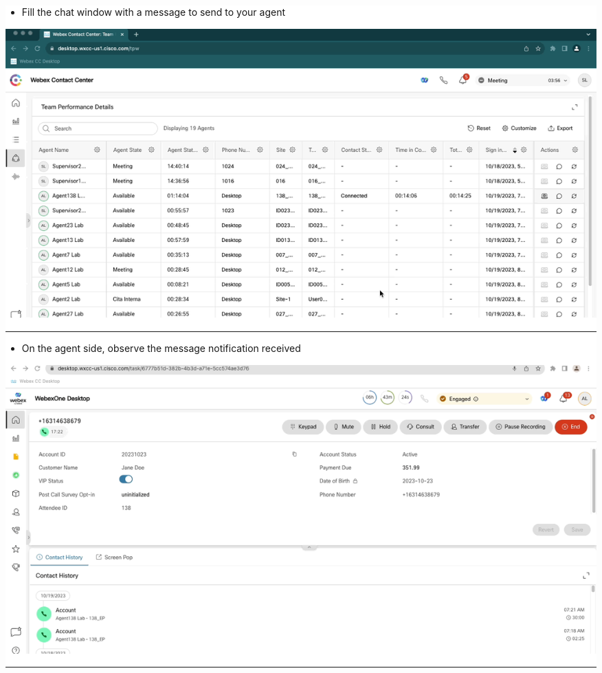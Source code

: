 
- Fill the chat window with a message to send to your agent

![Supervisor_Message_Sent](/assets/images/Supervisor/Supervisor_Message_Sent.gif)

---

- On the agent side, observe the message notification received

![Supervisor_Message_Sent_Agent](/assets/images/Supervisor/Supervisor_Message_Sent_Agent.gif)

---